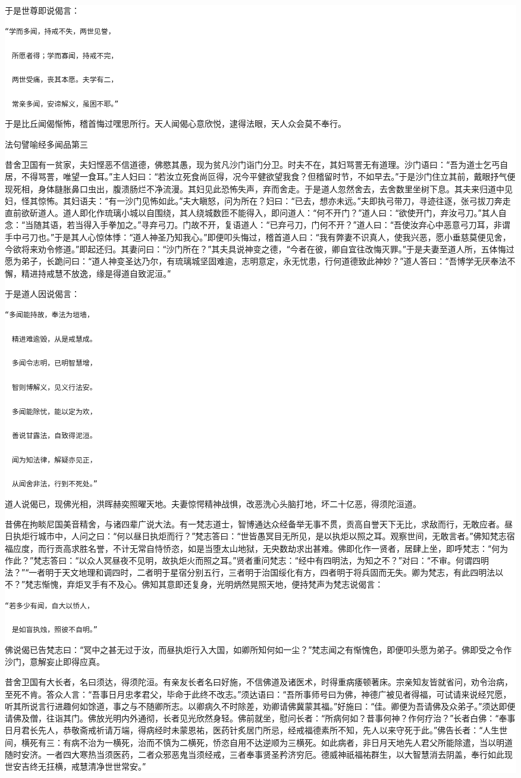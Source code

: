 于是世尊即说偈言：
```
“学而多闻，持戒不失，两世见誉，

　所愿者得；学而寡闻，持戒不完，

　两世受痛，丧其本愿。夫学有二，

　常亲多闻，安谛解义，虽困不耶。”
```
于是比丘闻偈惭怖，稽首悔过嘿思所行。天人闻偈心意欣悦，逮得法眼，天人众会莫不奉行。

法句譬喻经多闻品第三

昔舍卫国有一贫家，夫妇悭恶不信道德，佛愍其愚，现为贫凡沙门诣门分卫。时夫不在，其妇骂詈无有道理。沙门语曰：“吾为道士乞丐自居，不得骂詈，唯望一食耳。”主人妇曰：“若汝立死食尚叵得，况今平健欲望我食？但稽留时节，不如早去。”于是沙门住立其前，戴眼抒气便现死相，身体膖胀鼻口虫出，腹溃肠烂不净流漫。其妇见此恐怖失声，弃而舍走。于是道人忽然舍去，去舍数里坐树下息。其夫来归道中见妇，怪其惊怖。其妇语夫：“有一沙门见怖如此。”夫大瞋怒，问为所在？妇曰：“已去，想亦未远。”夫即执弓带刀，寻迹往逐，张弓拔刀奔走直前欲斫道人。道人即化作琉璃小城以自围绕，其人绕城数匝不能得入，即问道人：“何不开门？”道人曰：“欲使开门，弃汝弓刀。”其人自念：“当随其语，若当得入手拳加之。”寻弃弓刀。门故不开，复语道人：“已弃弓刀，门何不开？”道人曰：“吾使汝弃心中恶意弓刀耳，非谓手中弓刀也。”于是其人心惊体悸：“道人神圣乃知我心。”即便叩头悔过，稽首道人曰：“我有弊妻不识真人，使我兴恶，愿小垂慈莫便见舍，今欲将来劝令修道。”即起还归。其妻问曰：“沙门所在？”其夫具说神变之德，“今者在彼，卿自宜往改悔灭罪。”于是夫妻至道人所，五体悔过愿为弟子，长跪问曰：“道人神变圣达乃尔，有琉璃城坚固难逾，志明意定，永无忧患，行何道德致此神妙？”道人答曰：“吾博学无厌奉法不懈，精进持戒慧不放逸，缘是得道自致泥洹。”

于是道人因说偈言：
```
“多闻能持故，奉法为垣墙，

　精进难逾毁，从是戒慧成。

　多闻令志明，已明智慧增，

　智则博解义，见义行法安。

　多闻能除忧，能以定为欢，

　善说甘露法，自致得泥洹。

　闻为知法律，解疑亦见正，

　从闻舍非法，行到不死处。”
```
道人说偈已，现佛光相，洪晖赫奕照曜天地。夫妻惊愕精神战惧，改恶洗心头脑打地，坏二十亿恶，得须陀洹道。

昔佛在拘睒尼国美音精舍，与诸四辈广说大法。有一梵志道士，智博通达众经备举无事不贯，贡高自誉天下无比，求敌而行，无敢应者。昼日执炬行城市中，人问之曰：“何以昼日执炬而行？”梵志答曰：“世皆愚冥目无所见，是以执炬以照之耳。观察世间，无敢言者。”佛知梵志宿福应度，而行贡高求胜名誉，不计无常自恃㤭恣，如是当堕太山地狱，无央数劫求出甚难。佛即化作一贤者，居肆上坐，即呼梵志：“何为作此？”梵志答曰：“以众人冥昼夜不见明，故执炬火而照之耳。”贤者重问梵志：“经中有四明法，为知之不？”对曰：“不审。何谓四明法？”“一者明于天文地理和调四时，二者明于星宿分别五行，三者明于治国绥化有方，四者明于将兵固而无失。卿为梵志，有此四明法以不？”梵志惭愧，弃炬叉手有不及心。佛知其意即还复身，光明炳然晃照天地，便持梵声为梵志说偈言：
```
“若多少有闻，自大以㤭人，

　是如盲执烛，照彼不自明。”
```
佛说偈已告梵志曰：“冥中之甚无过于汝，而昼执炬行入大国，如卿所知何如一尘？”梵志闻之有惭愧色，即便叩头愿为弟子。佛即受之令作沙门，意解妄止即得应真。

昔舍卫国有大长者，名曰须达，得须陀洹。有亲友长者名曰好施，不信佛道及诸医术，时得重病痿顿著床。宗亲知友皆就省问，劝令治病，至死不肯。答众人言：“吾事日月忠孝君父，毕命于此终不改志。”须达语曰：“吾所事师号曰为佛，神德广被见者得福，可试请来说经咒愿，听其所说言行进趣何如馀道，事之与不随卿所志。以卿病久不时除差，劝卿请佛冀蒙其福。”好施曰：“佳。卿便为吾请佛及众弟子。”须达即便请佛及僧，往诣其门。佛放光明内外通彻，长者见光欣然身轻。佛前就坐，慰问长者：“所病何如？昔事何神？作何疗治？”长者白佛：“奉事日月君长先人，恭敬斋戒祈请万端，得病经时未蒙恩祐，医药针炙居门所忌，经戒福德素所不知，先人以来守死于此。”佛告长者：“人生世间，横死有三：有病不治为一横死，治而不慎为二横死，㤭恣自用不达逆顺为三横死。如此病者，非日月天地先人君父所能除遣，当以明道随时安济。一者四大寒热当须医药，二者众邪恶鬼当须经戒，三者奉事贤圣矜济穷厄。德威神祇福祐群生，以大智慧消去阴盖，奉行如此现世安吉终无抂横，戒慧清净世世常安。”
